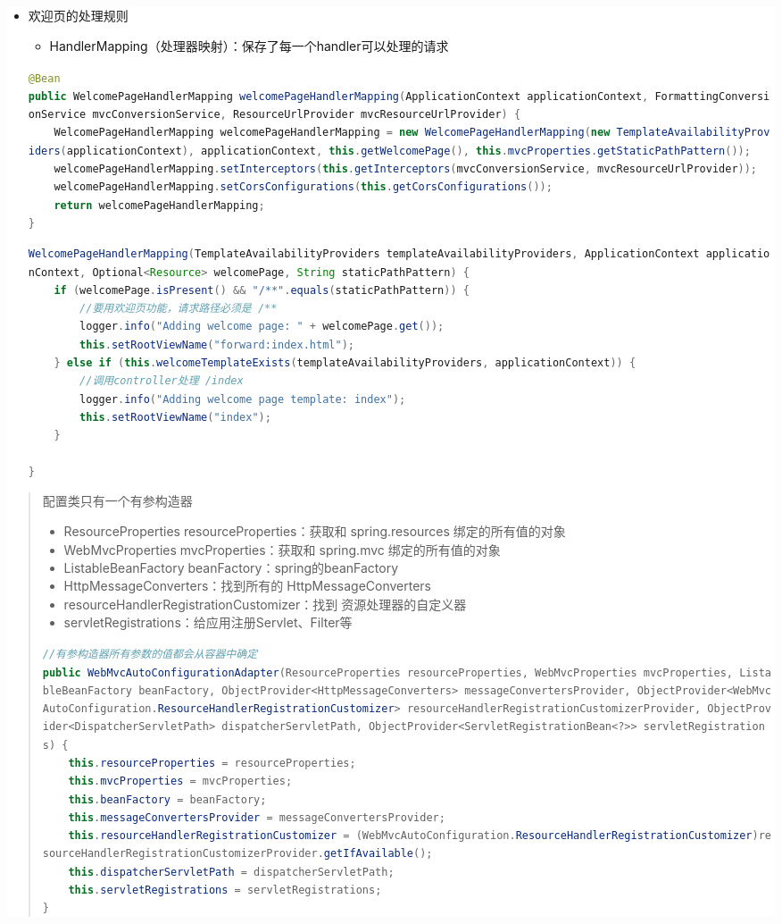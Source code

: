 - 欢迎页的处理规则

  - HandlerMapping（处理器映射）：保存了每一个handler可以处理的请求

  ```java
  @Bean
  public WelcomePageHandlerMapping welcomePageHandlerMapping(ApplicationContext applicationContext, FormattingConversionService mvcConversionService, ResourceUrlProvider mvcResourceUrlProvider) {
      WelcomePageHandlerMapping welcomePageHandlerMapping = new WelcomePageHandlerMapping(new TemplateAvailabilityProviders(applicationContext), applicationContext, this.getWelcomePage(), this.mvcProperties.getStaticPathPattern());
      welcomePageHandlerMapping.setInterceptors(this.getInterceptors(mvcConversionService, mvcResourceUrlProvider));
      welcomePageHandlerMapping.setCorsConfigurations(this.getCorsConfigurations());
      return welcomePageHandlerMapping;
  }
  ```

  ```java
  WelcomePageHandlerMapping(TemplateAvailabilityProviders templateAvailabilityProviders, ApplicationContext applicationContext, Optional<Resource> welcomePage, String staticPathPattern) {
      if (welcomePage.isPresent() && "/**".equals(staticPathPattern)) {
          //要用欢迎页功能，请求路径必须是 /**
          logger.info("Adding welcome page: " + welcomePage.get());
          this.setRootViewName("forward:index.html");
      } else if (this.welcomeTemplateExists(templateAvailabilityProviders, applicationContext)) {
          //调用controller处理 /index
          logger.info("Adding welcome page template: index");
          this.setRootViewName("index");
      }
  
  }
  ```

> 配置类只有一个有参构造器
>
> - ResourceProperties resourceProperties：获取和 spring.resources 绑定的所有值的对象
> - WebMvcProperties mvcProperties：获取和 spring.mvc 绑定的所有值的对象
> - ListableBeanFactory beanFactory：spring的beanFactory
> - HttpMessageConverters：找到所有的 HttpMessageConverters
> - resourceHandlerRegistrationCustomizer：找到 资源处理器的自定义器
> - servletRegistrations：给应用注册Servlet、Filter等
>
> ```java
> //有参构造器所有参数的值都会从容器中确定
> public WebMvcAutoConfigurationAdapter(ResourceProperties resourceProperties, WebMvcProperties mvcProperties, ListableBeanFactory beanFactory, ObjectProvider<HttpMessageConverters> messageConvertersProvider, ObjectProvider<WebMvcAutoConfiguration.ResourceHandlerRegistrationCustomizer> resourceHandlerRegistrationCustomizerProvider, ObjectProvider<DispatcherServletPath> dispatcherServletPath, ObjectProvider<ServletRegistrationBean<?>> servletRegistrations) {
>     this.resourceProperties = resourceProperties;
>     this.mvcProperties = mvcProperties;
>     this.beanFactory = beanFactory;
>     this.messageConvertersProvider = messageConvertersProvider;
>     this.resourceHandlerRegistrationCustomizer = (WebMvcAutoConfiguration.ResourceHandlerRegistrationCustomizer)resourceHandlerRegistrationCustomizerProvider.getIfAvailable();
>     this.dispatcherServletPath = dispatcherServletPath;
>     this.servletRegistrations = servletRegistrations;
> }
> ```
